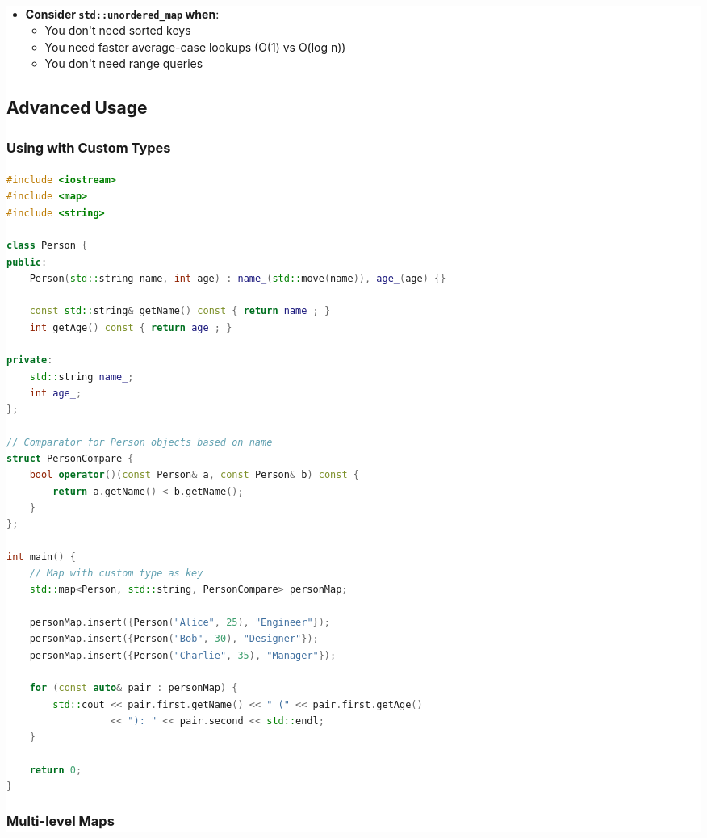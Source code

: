 - **Consider `std::unordered_map` when**:
  - You don't need sorted keys
  - You need faster average-case lookups (O(1) vs O(log n))
  - You don't need range queries

## Advanced Usage

### Using with Custom Types

```cpp
#include <iostream>
#include <map>
#include <string>

class Person {
public:
    Person(std::string name, int age) : name_(std::move(name)), age_(age) {}
    
    const std::string& getName() const { return name_; }
    int getAge() const { return age_; }
    
private:
    std::string name_;
    int age_;
};

// Comparator for Person objects based on name
struct PersonCompare {
    bool operator()(const Person& a, const Person& b) const {
        return a.getName() < b.getName();
    }
};

int main() {
    // Map with custom type as key
    std::map<Person, std::string, PersonCompare> personMap;
    
    personMap.insert({Person("Alice", 25), "Engineer"});
    personMap.insert({Person("Bob", 30), "Designer"});
    personMap.insert({Person("Charlie", 35), "Manager"});
    
    for (const auto& pair : personMap) {
        std::cout << pair.first.getName() << " (" << pair.first.getAge() 
                  << "): " << pair.second << std::endl;
    }
    
    return 0;
}
```

### Multi-level Maps
